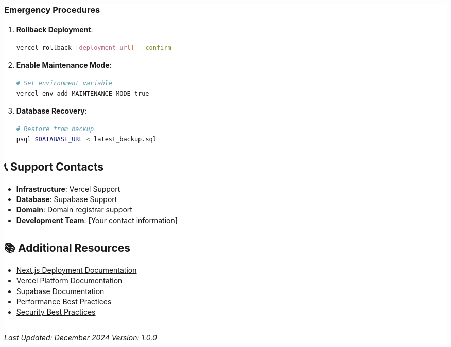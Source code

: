 ### Emergency Procedures

1. **Rollback Deployment**:
   ```bash
   vercel rollback [deployment-url] --confirm
   ```

2. **Enable Maintenance Mode**:
   ```bash
   # Set environment variable
   vercel env add MAINTENANCE_MODE true
   ```

3. **Database Recovery**:
   ```bash
   # Restore from backup
   psql $DATABASE_URL < latest_backup.sql
   ```

## 📞 Support Contacts

- **Infrastructure**: Vercel Support
- **Database**: Supabase Support
- **Domain**: Domain registrar support
- **Development Team**: [Your contact information]

## 📚 Additional Resources

- [Next.js Deployment Documentation](https://nextjs.org/docs/deployment)
- [Vercel Platform Documentation](https://vercel.com/docs)
- [Supabase Documentation](https://supabase.io/docs)
- [Performance Best Practices](../performance-optimizations.md)
- [Security Best Practices](https://owasp.org/www-project-top-ten/)

---

*Last Updated: December 2024*
*Version: 1.0.0*